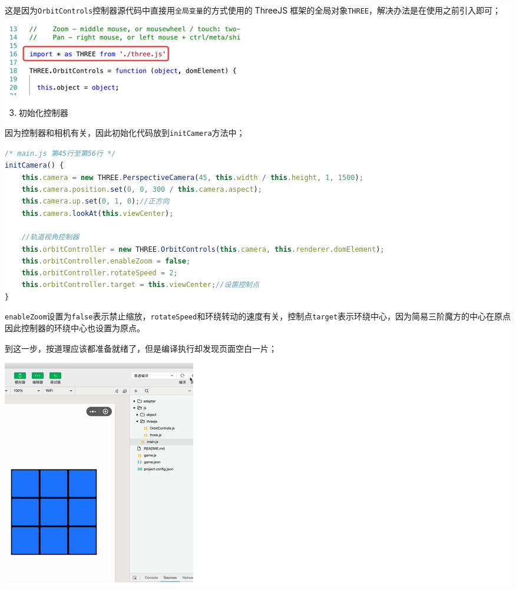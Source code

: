 这是因为`OrbitControls`控制器源代码中直接用`全局变量`的方式使用的 ThreeJS 框架的全局对象`THREE`，解决办法是在使用之前引入即可；

![](./images/d5c3a35c9f74679872a8d2dd385228ed.png )

3. 初始化控制器

因为控制器和相机有关，因此初始化代码放到`initCamera`方法中；

```js
/* main.js 第45行至第56行 */
initCamera() {
    this.camera = new THREE.PerspectiveCamera(45, this.width / this.height, 1, 1500);
    this.camera.position.set(0, 0, 300 / this.camera.aspect);
    this.camera.up.set(0, 1, 0);//正方向
    this.camera.lookAt(this.viewCenter);
    
    //轨道视角控制器
    this.orbitController = new THREE.OrbitControls(this.camera, this.renderer.domElement);
    this.orbitController.enableZoom = false;
    this.orbitController.rotateSpeed = 2;
    this.orbitController.target = this.viewCenter;//设置控制点
}
```
      
`enableZoom`设置为`false`表示禁止缩放，`rotateSpeed`和环绕转动的速度有关，控制点`target`表示环绕中心，因为简易三阶魔方的中心在原点因此控制器的环绕中心也设置为原点。

到这一步，按道理应该都准备就绪了，但是编译执行却发现页面空白一片；

![](./images/504c4d34b6733c1ff865029333e24c3f.png )
